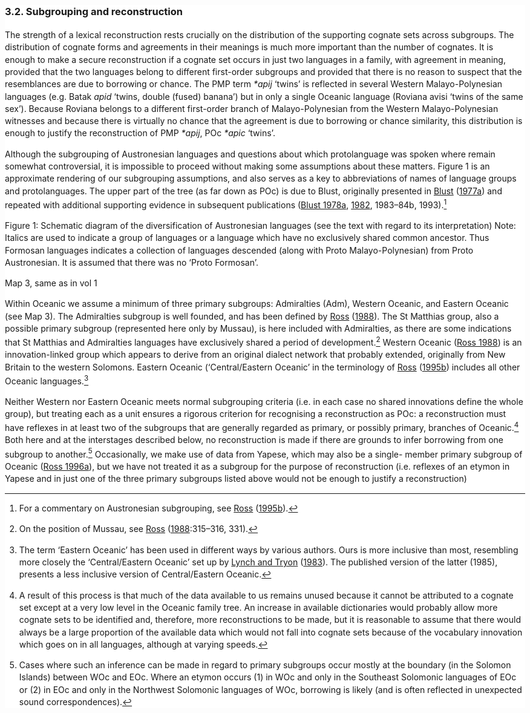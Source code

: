 
<a id="s-3-2"></a>

### 3.2. Subgrouping and reconstruction


The strength of a lexical reconstruction rests crucially on the distribution of the supporting cognate sets across subgroups. The distribution of cognate forms and agreements in their meanings is much more important than the number of cognates. It is enough to make a secure reconstruction if a cognate set occurs in just two languages in a family, with agreement in meaning, provided that the two languages belong to different first-order subgroups and provided that there is no reason to suspect that the resemblances are due to borrowing or chance. The PMP term _&ast;apij_ ‘twins’ is reflected in several Western Malayo-Polynesian languages (e.g. Batak _apid_ ‘twins, double (fused) banana’) but in only a single Oceanic language (Roviana avisi ‘twins of the same sex’). Because Roviana belongs to a different first-order branch of Malayo-Polynesian from the Western Malayo-Polynesian witnesses and because there is virtually no chance that the agreement is due to borrowing or chance similarity, this distribution is enough to justify the reconstruction of PMP _&ast;apij_, POc _&ast;apic_ ‘twins’.

Although the subgrouping of Austronesian languages and questions about which protolanguage was spoken where remain somewhat controversial, it is impossible to proceed without making some assumptions about these matters. Figure 1 is an approximate rendering of our subgrouping assumptions, and also serves as a key to abbreviations of names of language groups and protolanguages. The upper part of the tree (as far down as POc) is due to Blust, originally presented in [Blust](../references.md#source-Blust1977a) ([1977a](../references.md#source-Blust1977a)) and repeated with additional supporting evidence in subsequent publications ([Blust 1978a](../references.md#source-Blust1978a), [1982](../references.md#source-Blust1982), 1983–84b, 1993).[^4]


<a id="p-7"></a>

Figure 1: Schematic diagram of the diversification of Austronesian languages (see the text with regard to its interpretation) Note: Italics are used to indicate a group of languages or a language which have no exclusively shared common ancestor. Thus Formosan languages indicates a collection of languages descended (along with Proto Malayo-Polynesian) from Proto Austronesian. It is assumed that there was no ‘Proto Formosan’.


<a id="p-8"></a>

Map 3, same as in vol 1


<a id="p-9"></a>

Within Oceanic we assume a minimum of three primary subgroups: Admiralties (Adm), Western Oceanic, and Eastern Oceanic (see Map 3). The Admiralties subgroup is well founded, and has been defined by [Ross](../references.md#source-Ross1988) ([1988](../references.md#source-Ross1988)). The St Matthias group, also a possible primary subgroup (represented here only by Mussau), is here included with Admiralties, as there are some indications that St Matthias and Admiralties languages have exclusively shared a period of development.[^5] Western Oceanic ([Ross 1988](../references.md#source-Ross1988)) is an innovation-linked group which appears to derive from an original dialect network that probably extended, originally from New Britain to the western Solomons. Eastern Oceanic (‘Central/Eastern Oceanic’ in the terminology of [Ross](../references.md#source-Ross1995b) ([1995b](../references.md#source-Ross1995b)) includes all other Oceanic languages.[^6]

Neither Western nor Eastern Oceanic meets normal subgrouping criteria (i.e. in each case no shared innovations define the whole group), but treating each as a unit ensures a rigorous criterion for recognising a reconstruction as POc: a reconstruction must have reflexes in at least two of the subgroups that are generally regarded as primary, or possibly primary, branches of Oceanic.[^7] Both here and at the interstages described below, no reconstruction is made if there are grounds to infer borrowing from one subgroup to another.[^8] Occasionally, we make use of data from Yapese, which may also be a single- member primary subgroup of Oceanic ([Ross 1996a](../references.md#source-Ross1996a)), but we have not treated it as a subgroup for the purpose of reconstruction (i.e. reflexes of an etymon in Yapese and in just one of the three primary subgroups listed above would not be enough to justify a reconstruction)


[^1]:   The listing in Tryon ed. (1995) contains 466 Oceanic languages, many of which are subdivisible into dialects.
[^2]:   The project has been jointly directed by Andrew Pawley and Malcolm Ross, with research assistance from Meredith Osmond, in the Department of Linguistics, Research School of Pacific and Asian Studies at The Australian National University.
[^3]:   This Introduction incorporates much of the material in the Introduction to Volume 1. We replicate it here in order that each volume can be used independently.
[^4]:   For a commentary on Austronesian subgrouping, see [Ross](../references.md#source-Ross1995b) ([1995b](../references.md#source-Ross1995b)).
[^5]:   On the position of Mussau, see [Ross](../references.md#source-Ross1988) ([1988](../references.md#source-Ross1988):315–316, 331).
[^6]:   The term ‘Eastern Oceanic’ has been used in different ways by various authors. Ours is more inclusive than most, resembling more closely the ‘Central/Eastern Oceanic’ set up by [Lynch and Tryon](../references.md#source-LynchandTryon1983) ([1983](../references.md#source-LynchandTryon1983)). The published version of the latter (1985), presents a less inclusive version of Central/Eastern Oceanic.
[^7]:   A result of this process is that much of the data available to us remains unused because it cannot be attributed to a cognate set except at a very low level in the Oceanic family tree. An increase in available dictionaries would probably allow more cognate sets to be identified and, therefore, more reconstructions to be made, but it is reasonable to assume that there would always be a large proportion of the available data which would not fall into cognate sets because of the vocabulary innovation which goes on in all languages, although at varying speeds.
[^8]:   Cases where such an inference can be made in regard to primary subgroups occur mostly at the boundary (in the Solomon Islands) between WOc and EOc. Where an etymon occurs (1) in WOc and only in the Southeast Solomonic languages of EOc or (2) in EOc and only in the Northwest Solomonic languages of WOc, borrowing is likely (and is often reflected in unexpected sound correspondences).
[^9]:    This subgrouping may well prove to be somewhat inaccurate, especially with regard to the treatment of North/Central Vanuatu as a subgroup (see [Lynch 1995](../references.md#source-Lynch1995)), but will not invalidate any reconstructions made here. The ‘Fijian’ grouping is used only for presentational purposes, and is not assumed to be a discrete subgroup within Central Pacific.
[^10]: An argument that North/Central Vanuatu does not constitute a genealogical subgroup is made by [Lynch](../references.md#source-Lynch1995) ([1995](../references.md#source-Lynch1995)) and summarised in [Lynch, Ross and Crowley](../references.md#source-Lynchetal2002) ([2002](../references.md#source-Lynchetal2002), Ch. 5). The argument that Fijian does not constitute a genealogical subgroup was made by [Geraghty](../references.md#source-Geraghty1983) ([1983](../references.md#source-Geraghty1983)) and is incorporated into Figure 1, where ‘Fijian’ comprises Rotuman, the East Fijian dialects, and West Fijian (also a dialect network).